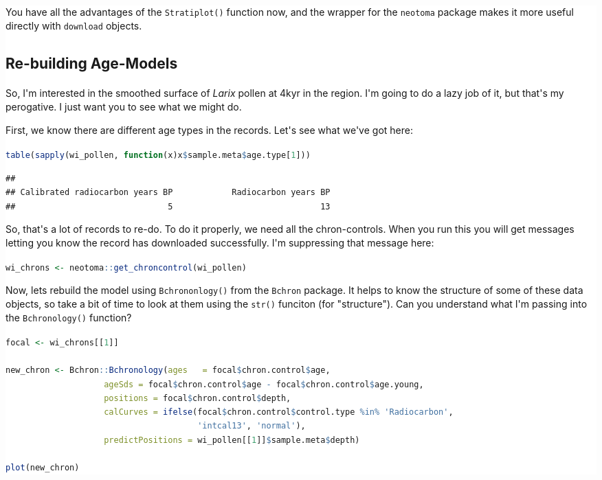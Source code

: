 You have all the advantages of the `Stratiplot()` function now, and the wrapper for the `neotoma` package makes it more useful directly with `download` objects.

## Re-building Age-Models

So, I'm interested in the smoothed surface of *Larix* pollen at 4kyr in the region.  I'm going to do a lazy job of it, but that's my perogative.  I just want you to see what we might do.

First, we know there are different age types in the records.  Let's see what we've got here:


```r
table(sapply(wi_pollen, function(x)x$sample.meta$age.type[1]))
```

```
## 
## Calibrated radiocarbon years BP            Radiocarbon years BP 
##                               5                              13
```

So, that's a lot of records to re-do.  To do it properly, we need all the chron-controls.  When you run this you will get messages letting you know the record has downloaded successfully.  I'm suppressing that message here:


```r
wi_chrons <- neotoma::get_chroncontrol(wi_pollen)
```

Now, lets rebuild the model using `Bchrononlogy()` from the `Bchron` package.  It helps to know the structure of some of these data objects, so take a bit of time to look at them using the `str()` funciton (for "structure").  Can you understand what I'm passing into the `Bchronology()` function?


```r
focal <- wi_chrons[[1]]

new_chron <- Bchron::Bchronology(ages   = focal$chron.control$age,
                    ageSds = focal$chron.control$age - focal$chron.control$age.young,
                    positions = focal$chron.control$depth,
                    calCurves = ifelse(focal$chron.control$control.type %in% 'Radiocarbon', 
                                       'intcal13', 'normal'), 
                    predictPositions = wi_pollen[[1]]$sample.meta$depth)

plot(new_chron)
```
